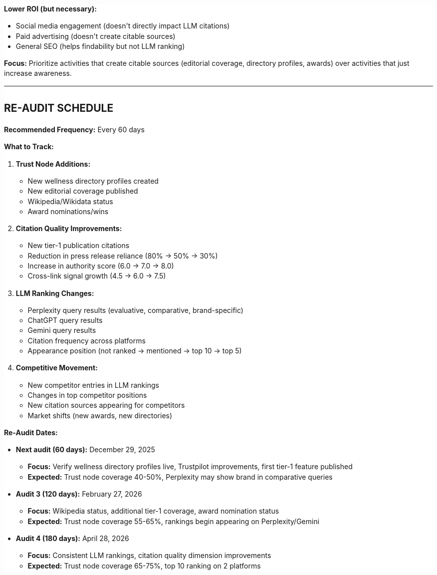 **Lower ROI (but necessary):**
- Social media engagement (doesn't directly impact LLM citations)
- Paid advertising (doesn't create citable sources)
- General SEO (helps findability but not LLM ranking)

**Focus:** Prioritize activities that create citable sources (editorial coverage, directory profiles, awards) over activities that just increase awareness.

---

## RE-AUDIT SCHEDULE

**Recommended Frequency:** Every 60 days

**What to Track:**

1. **Trust Node Additions:**
   - New wellness directory profiles created
   - New editorial coverage published
   - Wikipedia/Wikidata status
   - Award nominations/wins

2. **Citation Quality Improvements:**
   - New tier-1 publication citations
   - Reduction in press release reliance (80% → 50% → 30%)
   - Increase in authority score (6.0 → 7.0 → 8.0)
   - Cross-link signal growth (4.5 → 6.0 → 7.5)

3. **LLM Ranking Changes:**
   - Perplexity query results (evaluative, comparative, brand-specific)
   - ChatGPT query results
   - Gemini query results
   - Citation frequency across platforms
   - Appearance position (not ranked → mentioned → top 10 → top 5)

4. **Competitive Movement:**
   - New competitor entries in LLM rankings
   - Changes in top competitor positions
   - New citation sources appearing for competitors
   - Market shifts (new awards, new directories)

**Re-Audit Dates:**

- **Next audit (60 days):** December 29, 2025
  - **Focus:** Verify wellness directory profiles live, Trustpilot improvements, first tier-1 feature published
  - **Expected:** Trust node coverage 40-50%, Perplexity may show brand in comparative queries

- **Audit 3 (120 days):** February 27, 2026
  - **Focus:** Wikipedia status, additional tier-1 coverage, award nomination status
  - **Expected:** Trust node coverage 55-65%, rankings begin appearing on Perplexity/Gemini

- **Audit 4 (180 days):** April 28, 2026
  - **Focus:** Consistent LLM rankings, citation quality dimension improvements
  - **Expected:** Trust node coverage 65-75%, top 10 ranking on 2 platforms
